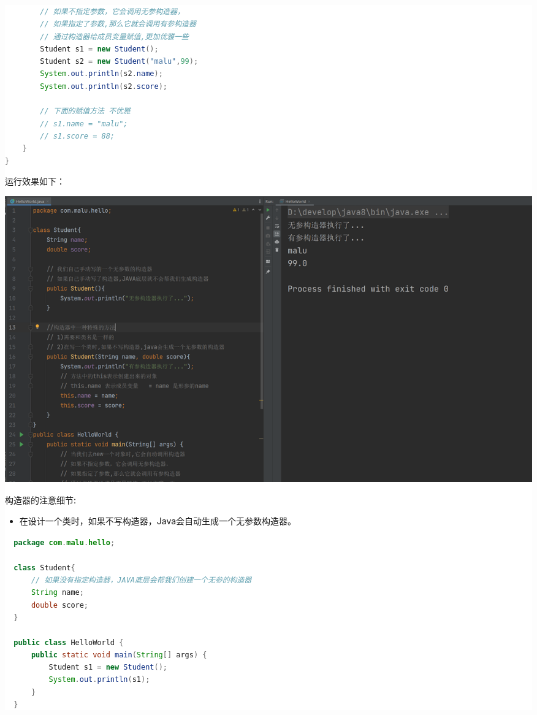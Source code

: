 ```java
        // 如果不指定参数，它会调用无参构造器，
        // 如果指定了参数,那么它就会调用有参构造器
        // 通过构造器给成员变量赋值,更加优雅一些
        Student s1 = new Student();
        Student s2 = new Student("malu",99);
        System.out.println(s2.name);
        System.out.println(s2.score);

        // 下面的赋值方法 不优雅
        // s1.name = "malu";
        // s1.score = 88;
    }
}

```

运行效果如下：

![1719369952278](./assets/1719369952278.png)



构造器的注意细节:

* 在设计一个类时，如果不写构造器，Java会自动生成一个无参数构造器。

  

```java
  package com.malu.hello;
  
  class Student{
      // 如果没有指定构造器，JAVA底层会帮我们创建一个无参的构造器
      String name;
      double score;
  }
  
  public class HelloWorld {
      public static void main(String[] args) {
          Student s1 = new Student();
          System.out.println(s1);
      }
  }
```
